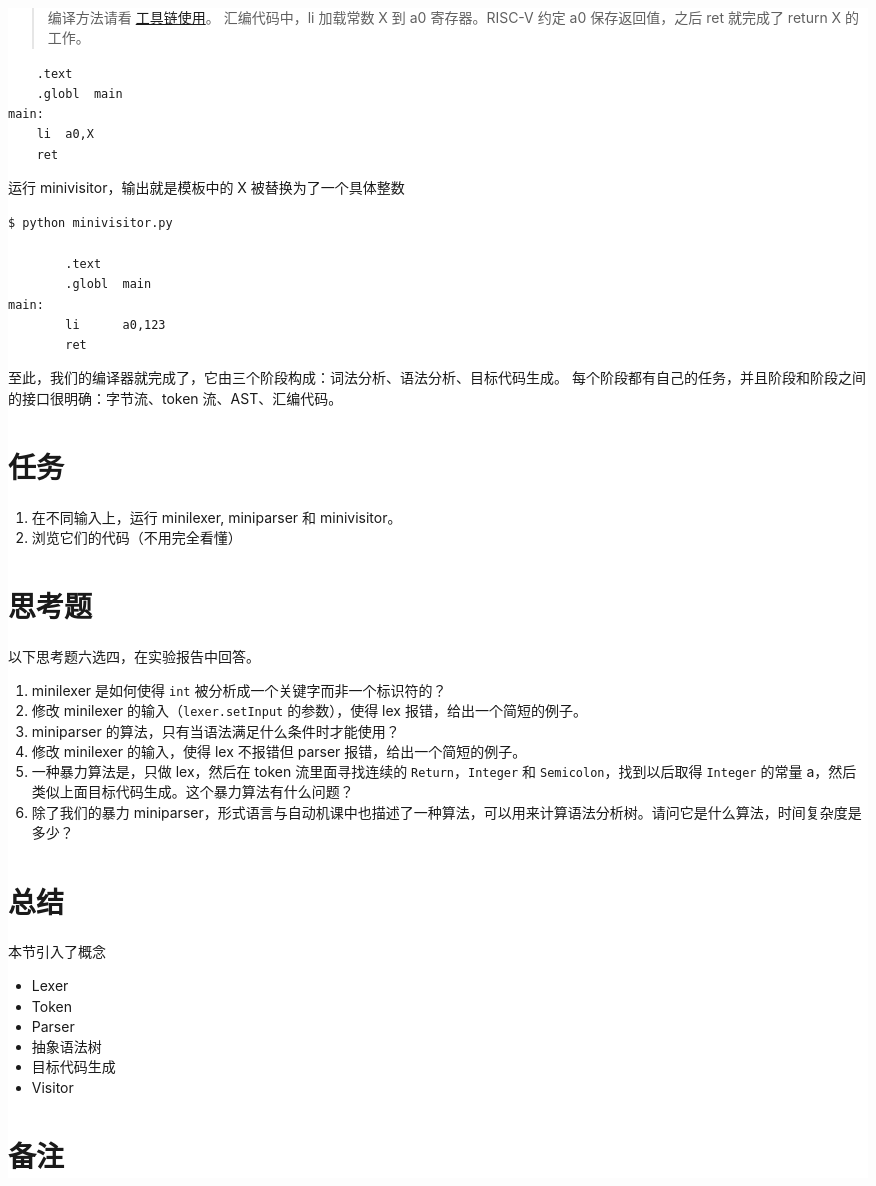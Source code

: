 > 编译方法请看 [工具链使用](../lab0/riscv.md)。
> 汇编代码中，li 加载常数 X 到 a0 寄存器。RISC-V 约定 a0 保存返回值，之后 ret 就完成了 return X 的工作。

```bash
	.text
	.globl	main
main:
	li	a0,X
	ret
```

运行 minivisitor，输出就是模板中的 X 被替换为了一个具体整数
```bash
$ python minivisitor.py

        .text
        .globl  main
main:
        li      a0,123
        ret

```

至此，我们的编译器就完成了，它由三个阶段构成：词法分析、语法分析、目标代码生成。
每个阶段都有自己的任务，并且阶段和阶段之间的接口很明确：字节流、token 流、AST、汇编代码。

# 任务
1. 在不同输入上，运行 minilexer, miniparser 和 minivisitor。
2. 浏览它们的代码（不用完全看懂）

# 思考题
以下思考题六选四，在实验报告中回答。

1. minilexer 是如何使得 `int` 被分析成一个关键字而非一个标识符的？
2. 修改 minilexer 的输入（`lexer.setInput` 的参数），使得 lex 报错，给出一个简短的例子。
3. miniparser 的算法，只有当语法满足什么条件时才能使用？
4. 修改 minilexer 的输入，使得 lex 不报错但 parser 报错，给出一个简短的例子。
5. 一种暴力算法是，只做 lex，然后在 token 流里面寻找连续的 `Return`，`Integer` 和 `Semicolon`，找到以后取得 `Integer` 的常量 a，然后类似上面目标代码生成。这个暴力算法有什么问题？
6. 除了我们的暴力 miniparser，形式语言与自动机课中也描述了一种算法，可以用来计算语法分析树。请问它是什么算法，时间复杂度是多少？

# 总结
本节引入了概念
* Lexer
* Token
* Parser
* 抽象语法树
* 目标代码生成
* Visitor

# 备注
[^1]: 之所以说“流”而不是“列表”，是因为不一定 lexer 一下就把所有的 token 都拿出来，还可以按照后续阶段的需要按需返回 token。
[^2]: 当然，就第一个步骤来说，你直接找到 Integer 节点也可以
